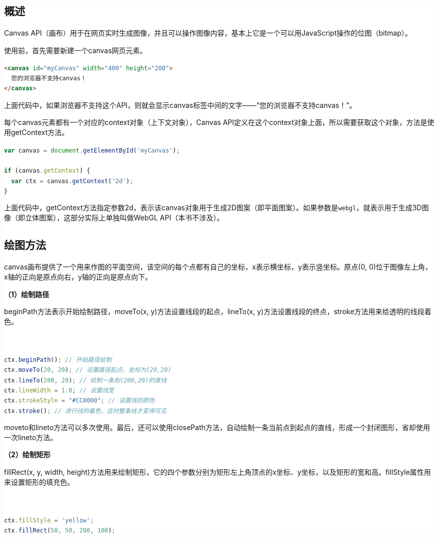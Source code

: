 ## 概述

Canvas API（画布）用于在网页实时生成图像，并且可以操作图像内容，基本上它是一个可以用JavaScript操作的位图（bitmap）。

使用前，首先需要新建一个canvas网页元素。

```html
<canvas id="myCanvas" width="400" height="200">
  您的浏览器不支持canvas！
</canvas>
```

上面代码中，如果浏览器不支持这个API，则就会显示canvas标签中间的文字——“您的浏览器不支持canvas！”。

每个canvas元素都有一个对应的context对象（上下文对象），Canvas API定义在这个context对象上面，所以需要获取这个对象，方法是使用getContext方法。

```javascript
var canvas = document.getElementById('myCanvas');

if (canvas.getContext) {
  var ctx = canvas.getContext('2d');
}
```

上面代码中，getContext方法指定参数2d，表示该canvas对象用于生成2D图案（即平面图案）。如果参数是`webgl`，就表示用于生成3D图像（即立体图案），这部分实际上单独叫做WebGL API（本书不涉及）。

## 绘图方法

canvas画布提供了一个用来作图的平面空间，该空间的每个点都有自己的坐标，x表示横坐标，y表示竖坐标。原点(0, 0)位于图像左上角，x轴的正向是原点向右，y轴的正向是原点向下。

**（1）绘制路径**

beginPath方法表示开始绘制路径，moveTo(x, y)方法设置线段的起点，lineTo(x, y)方法设置线段的终点，stroke方法用来给透明的线段着色。

```javascript


ctx.beginPath(); // 开始路径绘制
ctx.moveTo(20, 20); // 设置路径起点，坐标为(20,20)
ctx.lineTo(200, 20); // 绘制一条到(200,20)的直线
ctx.lineWidth = 1.0; // 设置线宽
ctx.strokeStyle = "#CC0000"; // 设置线的颜色
ctx.stroke(); // 进行线的着色，这时整条线才变得可见

```

moveto和lineto方法可以多次使用。最后，还可以使用closePath方法，自动绘制一条当前点到起点的直线，形成一个封闭图形，省却使用一次lineto方法。

**（2）绘制矩形**

fillRect(x, y, width, height)方法用来绘制矩形，它的四个参数分别为矩形左上角顶点的x坐标、y坐标，以及矩形的宽和高。fillStyle属性用来设置矩形的填充色。

```javascript


ctx.fillStyle = 'yellow';
ctx.fillRect(50, 50, 200, 100); 

```
